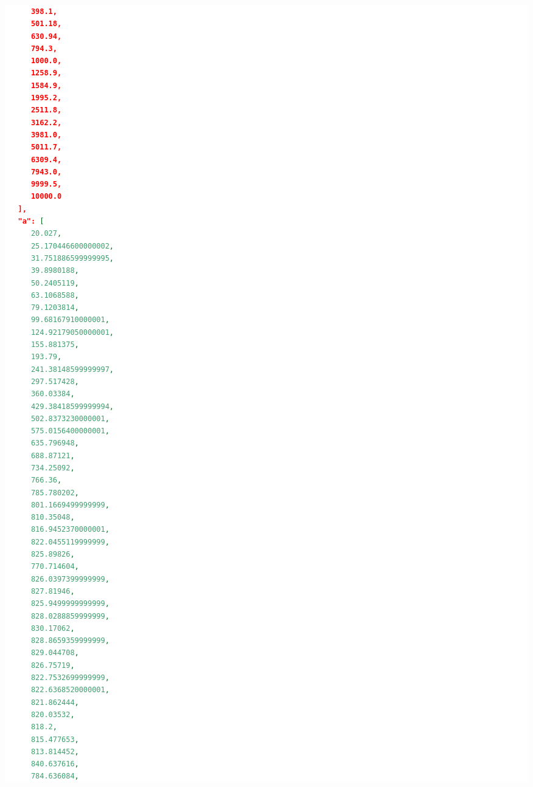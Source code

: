 ```json
      398.1,
      501.18,
      630.94,
      794.3,
      1000.0,
      1258.9,
      1584.9,
      1995.2,
      2511.8,
      3162.2,
      3981.0,
      5011.7,
      6309.4,
      7943.0,
      9999.5,
      10000.0
   ],
   "a": [
      20.027,
      25.170446600000002,
      31.751886599999995,
      39.8980188,
      50.2405119,
      63.1068588,
      79.1203814,
      99.68167910000001,
      124.92179050000001,
      155.881375,
      193.79,
      241.38148599999997,
      297.517428,
      360.03384,
      429.38418599999994,
      502.8373230000001,
      575.0156400000001,
      635.796948,
      688.87121,
      734.25092,
      766.36,
      785.780202,
      801.1669499999999,
      810.35048,
      816.9452370000001,
      822.0455119999999,
      825.89826,
      770.714604,
      826.0397399999999,
      827.81946,
      825.9499999999999,
      828.0288859999999,
      830.17062,
      828.8659359999999,
      829.044708,
      826.75719,
      822.7532699999999,
      822.6368520000001,
      821.862444,
      820.03532,
      818.2,
      815.477653,
      813.814452,
      840.637616,
      784.636084,
```